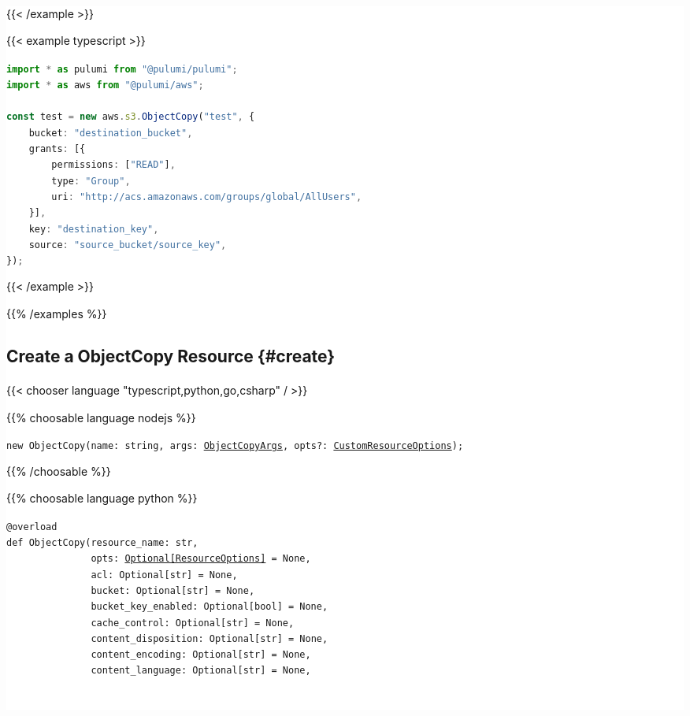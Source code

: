 
{{< /example >}}


{{< example typescript >}}


```typescript
import * as pulumi from "@pulumi/pulumi";
import * as aws from "@pulumi/aws";

const test = new aws.s3.ObjectCopy("test", {
    bucket: "destination_bucket",
    grants: [{
        permissions: ["READ"],
        type: "Group",
        uri: "http://acs.amazonaws.com/groups/global/AllUsers",
    }],
    key: "destination_key",
    source: "source_bucket/source_key",
});
```


{{< /example >}}





{{% /examples %}}




## Create a ObjectCopy Resource {#create}
{{< chooser language "typescript,python,go,csharp" / >}}


{{% choosable language nodejs %}}
<div class="highlight"><pre class="chroma"><code class="language-typescript" data-lang="typescript"><span class="k">new </span><span class="nx">ObjectCopy</span><span class="p">(</span><span class="nx">name</span><span class="p">:</span> <span class="nx">string</span><span class="p">,</span> <span class="nx">args</span><span class="p">:</span> <span class="nx"><a href="#inputs">ObjectCopyArgs</a></span><span class="p">,</span> <span class="nx">opts</span><span class="p">?:</span> <span class="nx"><a href="/docs/reference/pkg/nodejs/pulumi/pulumi/#CustomResourceOptions">CustomResourceOptions</a></span><span class="p">);</span></code></pre></div>
{{% /choosable %}}

{{% choosable language python %}}
<div class="highlight"><pre class="chroma"><code class="language-python" data-lang="python"><span class=nd>@overload</span>
<span class="k">def </span><span class="nx">ObjectCopy</span><span class="p">(</span><span class="nx">resource_name</span><span class="p">:</span> <span class="nx">str</span><span class="p">,</span>
               <span class="nx">opts</span><span class="p">:</span> <span class="nx"><a href="/docs/reference/pkg/python/pulumi/#pulumi.ResourceOptions">Optional[ResourceOptions]</a></span> = None<span class="p">,</span>
               <span class="nx">acl</span><span class="p">:</span> <span class="nx">Optional[str]</span> = None<span class="p">,</span>
               <span class="nx">bucket</span><span class="p">:</span> <span class="nx">Optional[str]</span> = None<span class="p">,</span>
               <span class="nx">bucket_key_enabled</span><span class="p">:</span> <span class="nx">Optional[bool]</span> = None<span class="p">,</span>
               <span class="nx">cache_control</span><span class="p">:</span> <span class="nx">Optional[str]</span> = None<span class="p">,</span>
               <span class="nx">content_disposition</span><span class="p">:</span> <span class="nx">Optional[str]</span> = None<span class="p">,</span>
               <span class="nx">content_encoding</span><span class="p">:</span> <span class="nx">Optional[str]</span> = None<span class="p">,</span>
               <span class="nx">content_language</span><span class="p">:</span> <span class="nx">Optional[str]</span> = None<span class="p">,</span>